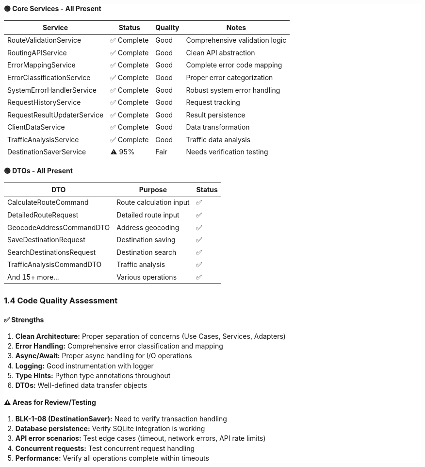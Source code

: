 **🟢 Core Services - All Present**

| Service | Status | Quality | Notes |
|---------|--------|---------|-------|
| RouteValidationService | ✅ Complete | Good | Comprehensive validation logic |
| RoutingAPIService | ✅ Complete | Good | Clean API abstraction |
| ErrorMappingService | ✅ Complete | Good | Complete error code mapping |
| ErrorClassificationService | ✅ Complete | Good | Proper error categorization |
| SystemErrorHandlerService | ✅ Complete | Good | Robust system error handling |
| RequestHistoryService | ✅ Complete | Good | Request tracking |
| RequestResultUpdaterService | ✅ Complete | Good | Result persistence |
| ClientDataService | ✅ Complete | Good | Data transformation |
| TrafficAnalysisService | ✅ Complete | Good | Traffic data analysis |
| DestinationSaverService | ⚠️ 95% | Fair | Needs verification testing |

**🟢 DTOs - All Present**

| DTO | Purpose | Status |
|-----|---------|--------|
| CalculateRouteCommand | Route calculation input | ✅ |
| DetailedRouteRequest | Detailed route input | ✅ |
| GeocodeAddressCommandDTO | Address geocoding | ✅ |
| SaveDestinationRequest | Destination saving | ✅ |
| SearchDestinationsRequest | Destination search | ✅ |
| TrafficAnalysisCommandDTO | Traffic analysis | ✅ |
| And 15+ more... | Various operations | ✅ |

### 1.4 Code Quality Assessment

**✅ Strengths**
1. **Clean Architecture:** Proper separation of concerns (Use Cases, Services, Adapters)
2. **Error Handling:** Comprehensive error classification and mapping
3. **Async/Await:** Proper async handling for I/O operations
4. **Logging:** Good instrumentation with logger
5. **Type Hints:** Python type annotations throughout
6. **DTOs:** Well-defined data transfer objects

**⚠️ Areas for Review/Testing**
1. **BLK-1-08 (DestinationSaver):** Need to verify transaction handling
2. **Database persistence:** Verify SQLite integration is working
3. **API error scenarios:** Test edge cases (timeout, network errors, API rate limits)
4. **Concurrent requests:** Test concurrent request handling
5. **Performance:** Verify all operations complete within timeouts
